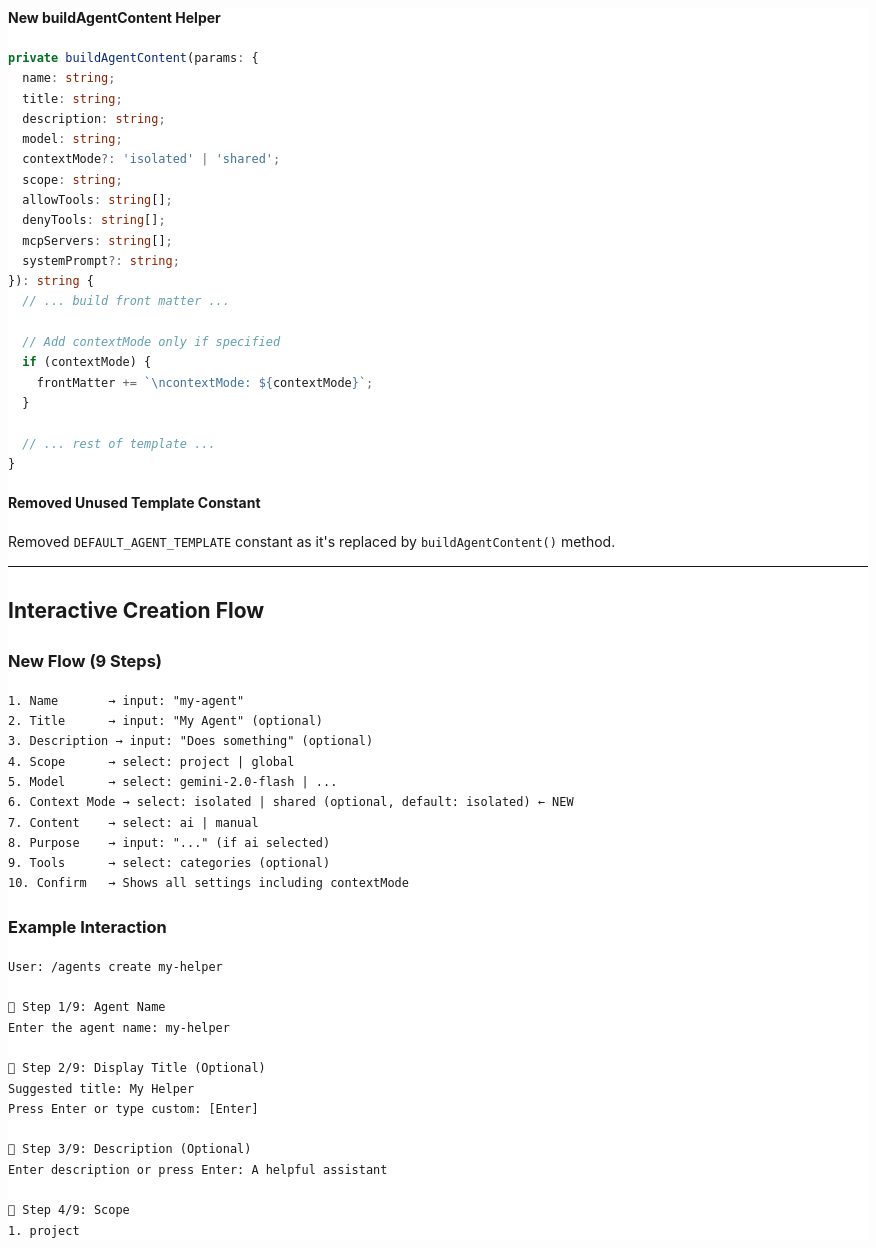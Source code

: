 #### New buildAgentContent Helper
```typescript
private buildAgentContent(params: {
  name: string;
  title: string;
  description: string;
  model: string;
  contextMode?: 'isolated' | 'shared';
  scope: string;
  allowTools: string[];
  denyTools: string[];
  mcpServers: string[];
  systemPrompt?: string;
}): string {
  // ... build front matter ...

  // Add contextMode only if specified
  if (contextMode) {
    frontMatter += `\ncontextMode: ${contextMode}`;
  }

  // ... rest of template ...
}
```

#### Removed Unused Template Constant
Removed `DEFAULT_AGENT_TEMPLATE` constant as it's replaced by `buildAgentContent()` method.

---

## Interactive Creation Flow

### New Flow (9 Steps)

```
1. Name       → input: "my-agent"
2. Title      → input: "My Agent" (optional)
3. Description → input: "Does something" (optional)
4. Scope      → select: project | global
5. Model      → select: gemini-2.0-flash | ...
6. Context Mode → select: isolated | shared (optional, default: isolated) ← NEW
7. Content    → select: ai | manual
8. Purpose    → input: "..." (if ai selected)
9. Tools      → select: categories (optional)
10. Confirm   → Shows all settings including contextMode
```

### Example Interaction

```
User: /agents create my-helper

📝 Step 1/9: Agent Name
Enter the agent name: my-helper

📝 Step 2/9: Display Title (Optional)
Suggested title: My Helper
Press Enter or type custom: [Enter]

📝 Step 3/9: Description (Optional)
Enter description or press Enter: A helpful assistant

📝 Step 4/9: Scope
1. project
```